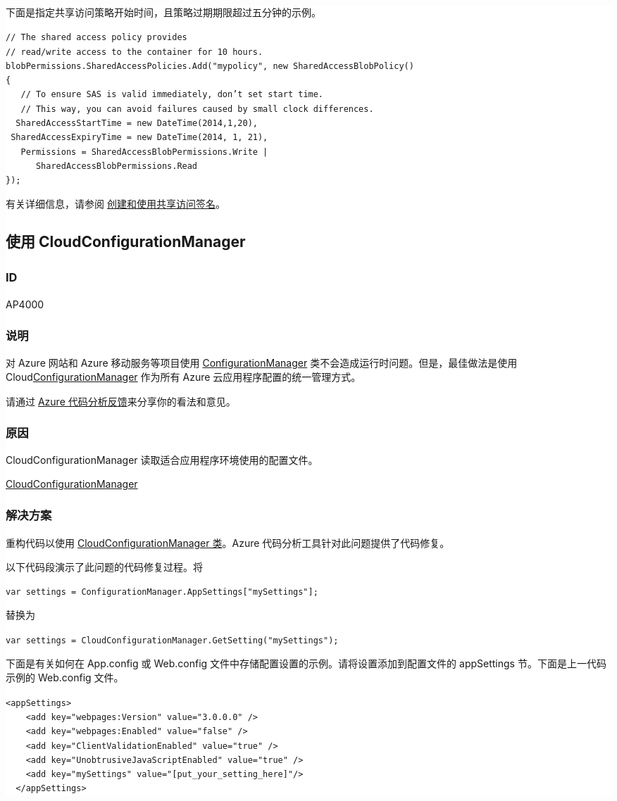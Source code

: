 下面是指定共享访问策略开始时间，且策略过期期限超过五分钟的示例。

```
// The shared access policy provides  
// read/write access to the container for 10 hours.
blobPermissions.SharedAccessPolicies.Add("mypolicy", new SharedAccessBlobPolicy()
{
   // To ensure SAS is valid immediately, don’t set start time.
   // This way, you can avoid failures caused by small clock differences.
  SharedAccessStartTime = new DateTime(2014,1,20),   
 SharedAccessExpiryTime = new DateTime(2014, 1, 21),
   Permissions = SharedAccessBlobPermissions.Write |
      SharedAccessBlobPermissions.Read
});
```

有关详细信息，请参阅 [创建和使用共享访问签名](/documentation/articles/storage-manage-access-to-resources/)。

## 使用 CloudConfigurationManager

### ID

AP4000

### 说明

对 Azure 网站和 Azure 移动服务等项目使用 [ConfigurationManager](https://msdn.microsoft.com/zh-cn/library/system.configuration.configurationmanager(v=vs.110).aspx) 类不会造成运行时问题。但是，最佳做法是使用 Cloud[ConfigurationManager](https://msdn.microsoft.com/zh-cn/library/system.configuration.configurationmanager(v=vs.110).aspx) 作为所有 Azure 云应用程序配置的统一管理方式。

请通过 [Azure 代码分析反馈](http://go.microsoft.com/fwlink/?LinkId=403771)来分享你的看法和意见。

### 原因

CloudConfigurationManager 读取适合应用程序环境使用的配置文件。

[CloudConfigurationManager](https://msdn.microsoft.com/zh-cn/library/azure/microsoft.windowsazure.cloudconfigurationmanager.aspx)

### 解决方案

重构代码以使用 [CloudConfigurationManager 类](https://msdn.microsoft.com/zh-cn/library/azure/microsoft.windowsazure.cloudconfigurationmanager.aspx)。Azure 代码分析工具针对此问题提供了代码修复。

以下代码段演示了此问题的代码修复过程。将

`var settings = ConfigurationManager.AppSettings["mySettings"];`

替换为

`var settings = CloudConfigurationManager.GetSetting("mySettings");`

下面是有关如何在 App.config 或 Web.config 文件中存储配置设置的示例。请将设置添加到配置文件的 appSettings 节。下面是上一代码示例的 Web.config 文件。

```
<appSettings>
    <add key="webpages:Version" value="3.0.0.0" />
    <add key="webpages:Enabled" value="false" />
    <add key="ClientValidationEnabled" value="true" />
    <add key="UnobtrusiveJavaScriptEnabled" value="true" />
    <add key="mySettings" value="[put_your_setting_here]"/>
  </appSettings>  
```
